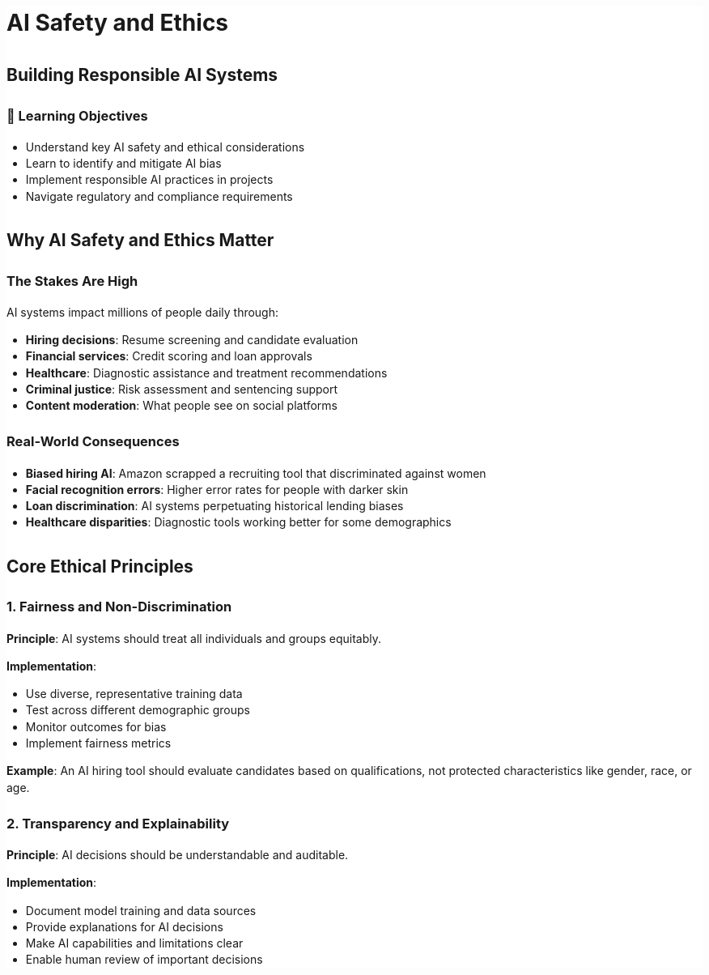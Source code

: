 # AI Safety and Ethics
## Building Responsible AI Systems

### 🎯 Learning Objectives
- Understand key AI safety and ethical considerations
- Learn to identify and mitigate AI bias
- Implement responsible AI practices in projects
- Navigate regulatory and compliance requirements

## Why AI Safety and Ethics Matter

### The Stakes Are High
AI systems impact millions of people daily through:
- **Hiring decisions**: Resume screening and candidate evaluation
- **Financial services**: Credit scoring and loan approvals
- **Healthcare**: Diagnostic assistance and treatment recommendations
- **Criminal justice**: Risk assessment and sentencing support
- **Content moderation**: What people see on social platforms

### Real-World Consequences
- **Biased hiring AI**: Amazon scrapped a recruiting tool that discriminated against women
- **Facial recognition errors**: Higher error rates for people with darker skin
- **Loan discrimination**: AI systems perpetuating historical lending biases
- **Healthcare disparities**: Diagnostic tools working better for some demographics

## Core Ethical Principles

### 1. Fairness and Non-Discrimination
**Principle**: AI systems should treat all individuals and groups equitably.

**Implementation**:
- Use diverse, representative training data
- Test across different demographic groups
- Monitor outcomes for bias
- Implement fairness metrics

**Example**: An AI hiring tool should evaluate candidates based on qualifications, not protected characteristics like gender, race, or age.

### 2. Transparency and Explainability
**Principle**: AI decisions should be understandable and auditable.

**Implementation**:
- Document model training and data sources
- Provide explanations for AI decisions
- Make AI capabilities and limitations clear
- Enable human review of important decisions
